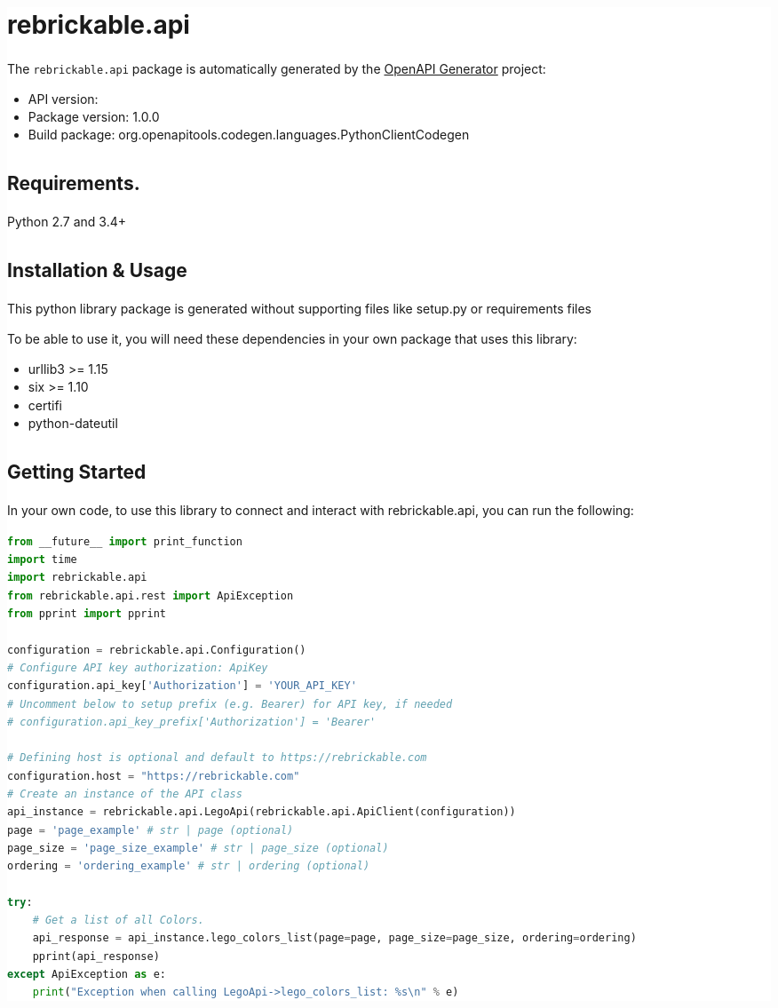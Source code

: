 # rebrickable.api
  

The `rebrickable.api` package is automatically generated by the [OpenAPI Generator](https://openapi-generator.tech) project:

- API version: 
- Package version: 1.0.0
- Build package: org.openapitools.codegen.languages.PythonClientCodegen

## Requirements.

Python 2.7 and 3.4+

## Installation & Usage

This python library package is generated without supporting files like setup.py or requirements files

To be able to use it, you will need these dependencies in your own package that uses this library:

* urllib3 >= 1.15
* six >= 1.10
* certifi
* python-dateutil

## Getting Started

In your own code, to use this library to connect and interact with rebrickable.api,
you can run the following:

```python
from __future__ import print_function
import time
import rebrickable.api
from rebrickable.api.rest import ApiException
from pprint import pprint

configuration = rebrickable.api.Configuration()
# Configure API key authorization: ApiKey
configuration.api_key['Authorization'] = 'YOUR_API_KEY'
# Uncomment below to setup prefix (e.g. Bearer) for API key, if needed
# configuration.api_key_prefix['Authorization'] = 'Bearer'

# Defining host is optional and default to https://rebrickable.com
configuration.host = "https://rebrickable.com"
# Create an instance of the API class
api_instance = rebrickable.api.LegoApi(rebrickable.api.ApiClient(configuration))
page = 'page_example' # str | page (optional)
page_size = 'page_size_example' # str | page_size (optional)
ordering = 'ordering_example' # str | ordering (optional)

try:
    # Get a list of all Colors.
    api_response = api_instance.lego_colors_list(page=page, page_size=page_size, ordering=ordering)
    pprint(api_response)
except ApiException as e:
    print("Exception when calling LegoApi->lego_colors_list: %s\n" % e)

```
